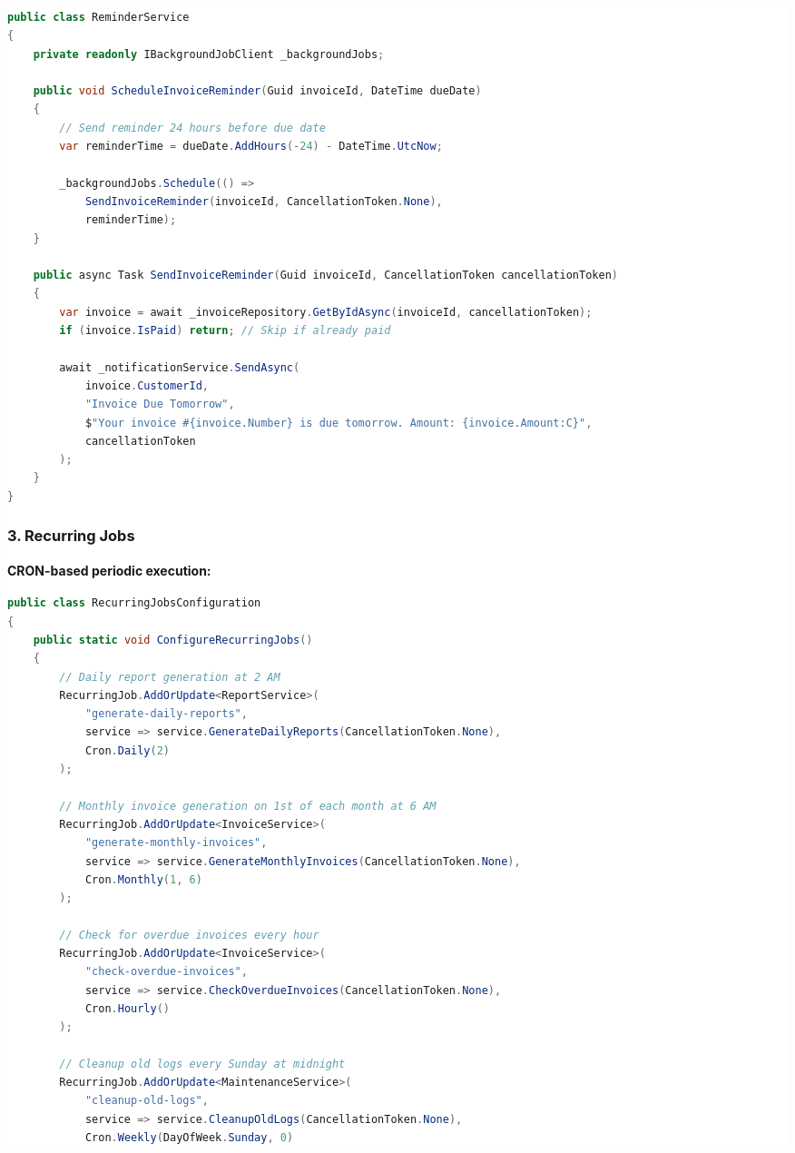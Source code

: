```csharp
public class ReminderService
{
    private readonly IBackgroundJobClient _backgroundJobs;

    public void ScheduleInvoiceReminder(Guid invoiceId, DateTime dueDate)
    {
        // Send reminder 24 hours before due date
        var reminderTime = dueDate.AddHours(-24) - DateTime.UtcNow;
        
        _backgroundJobs.Schedule(() => 
            SendInvoiceReminder(invoiceId, CancellationToken.None),
            reminderTime);
    }

    public async Task SendInvoiceReminder(Guid invoiceId, CancellationToken cancellationToken)
    {
        var invoice = await _invoiceRepository.GetByIdAsync(invoiceId, cancellationToken);
        if (invoice.IsPaid) return; // Skip if already paid

        await _notificationService.SendAsync(
            invoice.CustomerId,
            "Invoice Due Tomorrow",
            $"Your invoice #{invoice.Number} is due tomorrow. Amount: {invoice.Amount:C}",
            cancellationToken
        );
    }
}
```

### 3. Recurring Jobs

**CRON-based periodic execution:**

```csharp
public class RecurringJobsConfiguration
{
    public static void ConfigureRecurringJobs()
    {
        // Daily report generation at 2 AM
        RecurringJob.AddOrUpdate<ReportService>(
            "generate-daily-reports",
            service => service.GenerateDailyReports(CancellationToken.None),
            Cron.Daily(2)
        );

        // Monthly invoice generation on 1st of each month at 6 AM
        RecurringJob.AddOrUpdate<InvoiceService>(
            "generate-monthly-invoices",
            service => service.GenerateMonthlyInvoices(CancellationToken.None),
            Cron.Monthly(1, 6)
        );

        // Check for overdue invoices every hour
        RecurringJob.AddOrUpdate<InvoiceService>(
            "check-overdue-invoices",
            service => service.CheckOverdueInvoices(CancellationToken.None),
            Cron.Hourly()
        );

        // Cleanup old logs every Sunday at midnight
        RecurringJob.AddOrUpdate<MaintenanceService>(
            "cleanup-old-logs",
            service => service.CleanupOldLogs(CancellationToken.None),
            Cron.Weekly(DayOfWeek.Sunday, 0)
```